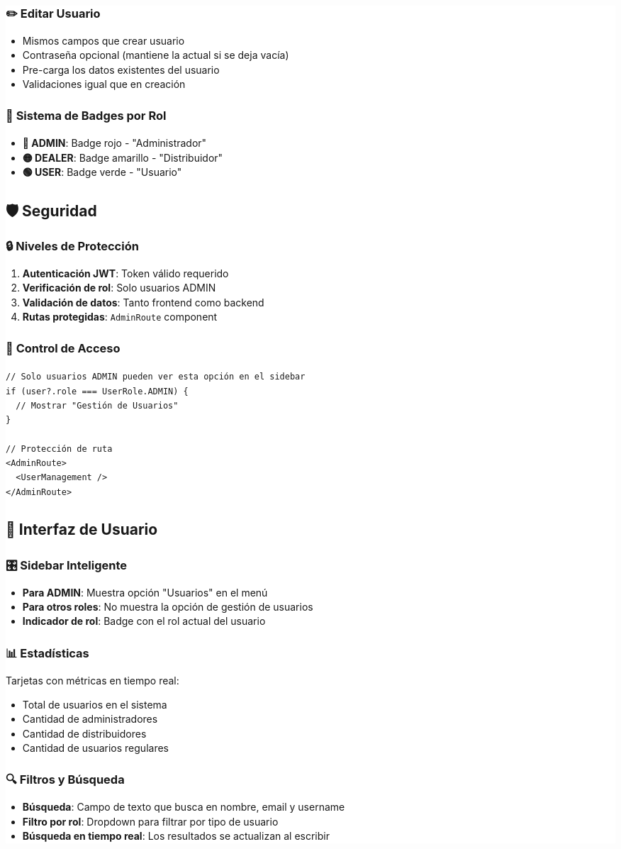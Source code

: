 ### ✏️ **Editar Usuario**
- Mismos campos que crear usuario
- Contraseña opcional (mantiene la actual si se deja vacía)
- Pre-carga los datos existentes del usuario
- Validaciones igual que en creación

### 🎨 **Sistema de Badges por Rol**
- **🔴 ADMIN**: Badge rojo - "Administrador" 
- **🟡 DEALER**: Badge amarillo - "Distribuidor"
- **🟢 USER**: Badge verde - "Usuario"

## 🛡️ Seguridad

### 🔒 **Niveles de Protección**
1. **Autenticación JWT**: Token válido requerido
2. **Verificación de rol**: Solo usuarios ADMIN
3. **Validación de datos**: Tanto frontend como backend
4. **Rutas protegidas**: `AdminRoute` component

### 🚫 **Control de Acceso**
```tsx
// Solo usuarios ADMIN pueden ver esta opción en el sidebar
if (user?.role === UserRole.ADMIN) {
  // Mostrar "Gestión de Usuarios"
}

// Protección de ruta
<AdminRoute>
  <UserManagement />
</AdminRoute>
```

## 📱 Interfaz de Usuario

### 🎛️ **Sidebar Inteligente**
- **Para ADMIN**: Muestra opción "Usuarios" en el menú
- **Para otros roles**: No muestra la opción de gestión de usuarios
- **Indicador de rol**: Badge con el rol actual del usuario

### 📊 **Estadísticas**
Tarjetas con métricas en tiempo real:
- Total de usuarios en el sistema
- Cantidad de administradores
- Cantidad de distribuidores  
- Cantidad de usuarios regulares

### 🔍 **Filtros y Búsqueda**
- **Búsqueda**: Campo de texto que busca en nombre, email y username
- **Filtro por rol**: Dropdown para filtrar por tipo de usuario
- **Búsqueda en tiempo real**: Los resultados se actualizan al escribir
